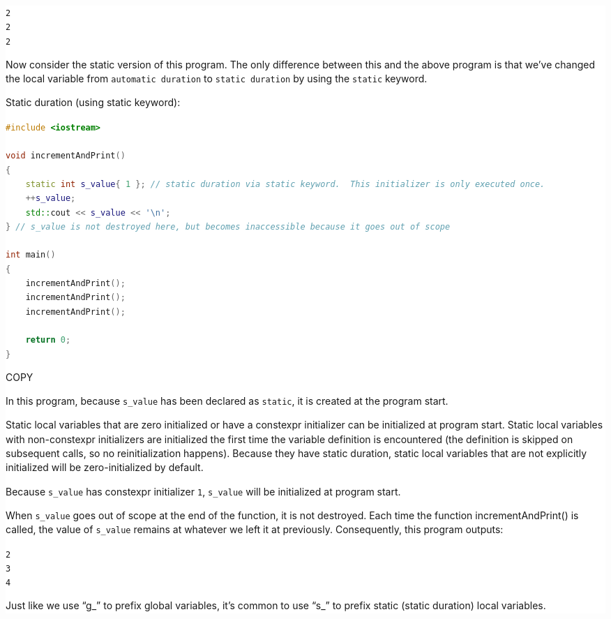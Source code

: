 ```
2
2
2
```

Now consider the static version of this program. The only difference between this and the above program is that we’ve changed the local variable from `automatic duration` to `static duration` by using the `static` keyword.

Static duration (using static keyword):

```cpp
#include <iostream>

void incrementAndPrint()
{
    static int s_value{ 1 }; // static duration via static keyword.  This initializer is only executed once.
    ++s_value;
    std::cout << s_value << '\n';
} // s_value is not destroyed here, but becomes inaccessible because it goes out of scope

int main()
{
    incrementAndPrint();
    incrementAndPrint();
    incrementAndPrint();

    return 0;
}
```

COPY

In this program, because `s_value` has been declared as `static`, it is created at the program start.

Static local variables that are zero initialized or have a constexpr initializer can be initialized at program start. Static local variables with non-constexpr initializers are initialized the first time the variable definition is encountered (the definition is skipped on subsequent calls, so no reinitialization happens). Because they have static duration, static local variables that are not explicitly initialized will be zero-initialized by default.

Because `s_value` has constexpr initializer `1`, `s_value` will be initialized at program start.

When `s_value` goes out of scope at the end of the function, it is not destroyed. Each time the function incrementAndPrint() is called, the value of `s_value` remains at whatever we left it at previously. Consequently, this program outputs:

```
2
3
4
```

Just like we use “g_” to prefix global variables, it’s common to use “s_” to prefix static (static duration) local variables.
